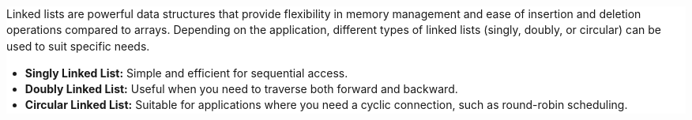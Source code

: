 Linked lists are powerful data structures that provide flexibility in memory management and ease of insertion and deletion operations compared to arrays. Depending on the application, different types of linked lists (singly, doubly, or circular) can be used to suit specific needs.

- **Singly Linked List:** Simple and efficient for sequential access.
- **Doubly Linked List:** Useful when you need to traverse both forward and backward.
- **Circular Linked List:** Suitable for applications where you need a cyclic connection, such as round-robin scheduling.
